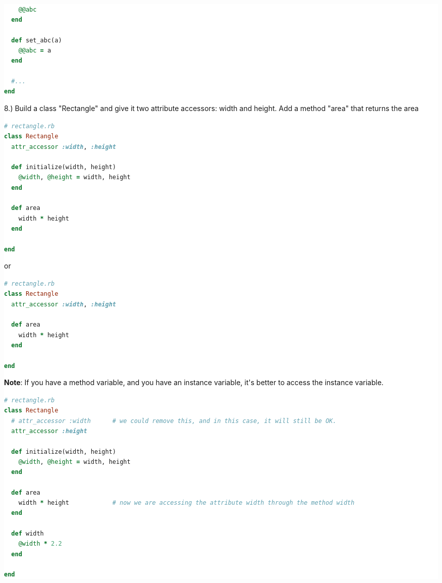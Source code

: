 ```ruby
    @@abc
  end
  
  def set_abc(a)
    @@abc = a
  end
  
  #...
end
```  
8.) Build a class "Rectangle" and give it two attribute accessors: width and height. Add a method "area" that returns the area 
```ruby
# rectangle.rb
class Rectangle
  attr_accessor :width, :height
  
  def initialize(width, height)
    @width, @height = width, height
  end
  
  def area
    width * height
  end

end
```  
or  

```ruby
# rectangle.rb
class Rectangle
  attr_accessor :width, :height
  
  def area
    width * height
  end

end
```  
**Note**: If you have a method variable, and you have an instance variable, it's better to access the instance variable.  
  
```ruby
# rectangle.rb
class Rectangle
  # attr_accessor :width      # we could remove this, and in this case, it will still be OK.
  attr_accessor :height
  
  def initialize(width, height)
    @width, @height = width, height
  end
  
  def area
    width * height            # now we are accessing the attribute width through the method width
  end
  
  def width
    @width * 2.2
  end

end  
```  